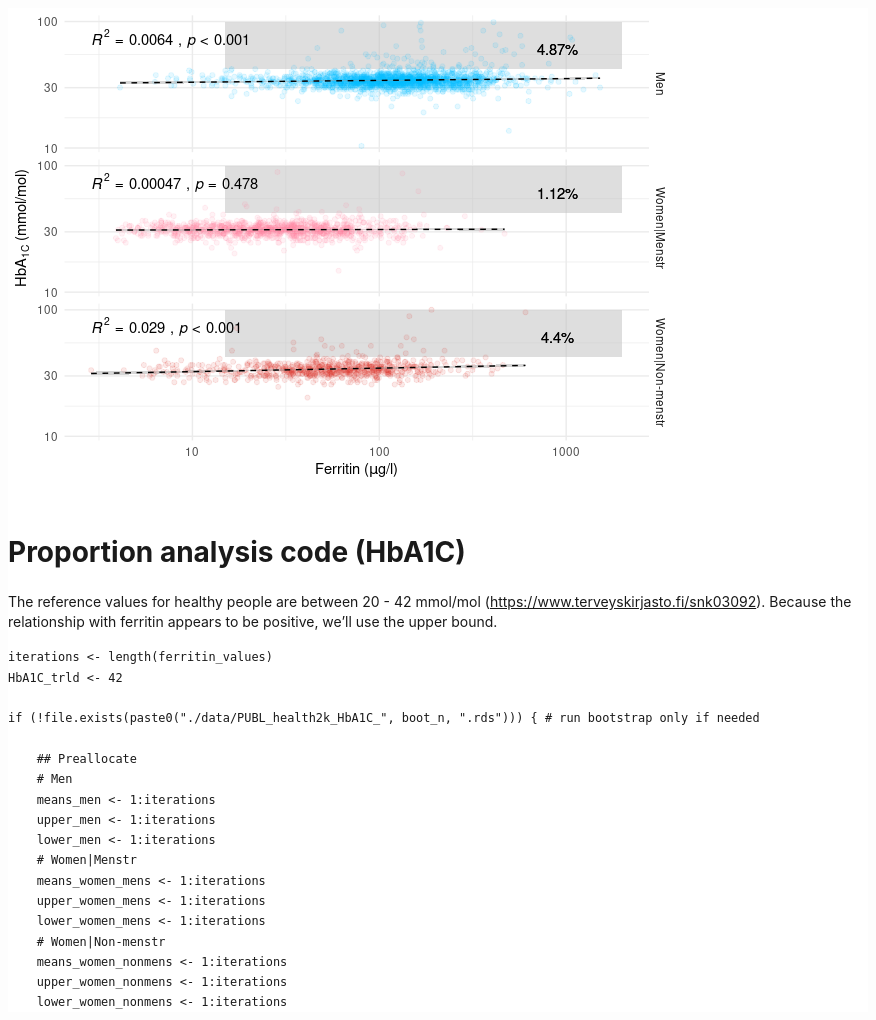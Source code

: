 ![](publication_content_files/figure-markdown_strict/hba1c_scatter-1.png)

# Proportion analysis code (HbA1C)

The reference values for healthy people are between 20 - 42 mmol/mol
(<https://www.terveyskirjasto.fi/snk03092>). Because the relationship
with ferritin appears to be positive, we’ll use the upper bound.

    iterations <- length(ferritin_values)
    HbA1C_trld <- 42

    if (!file.exists(paste0("./data/PUBL_health2k_HbA1C_", boot_n, ".rds"))) { # run bootstrap only if needed
        
        ## Preallocate
        # Men
        means_men <- 1:iterations
        upper_men <- 1:iterations
        lower_men <- 1:iterations
        # Women|Menstr
        means_women_mens <- 1:iterations
        upper_women_mens <- 1:iterations
        lower_women_mens <- 1:iterations
        # Women|Non-menstr
        means_women_nonmens <- 1:iterations
        upper_women_nonmens <- 1:iterations
        lower_women_nonmens <- 1:iterations
        